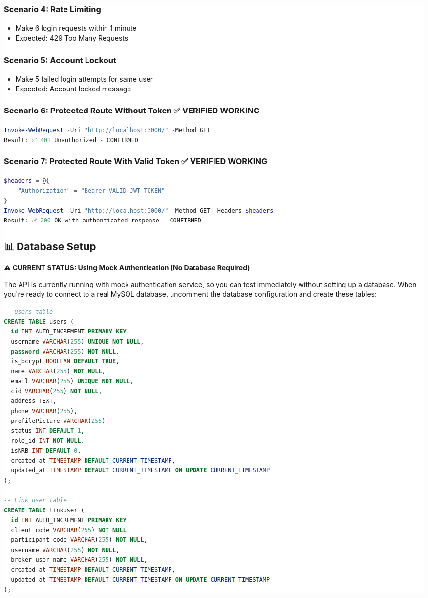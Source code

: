 ### **Scenario 4: Rate Limiting**
- Make 6 login requests within 1 minute
- Expected: 429 Too Many Requests

### **Scenario 5: Account Lockout**
- Make 5 failed login attempts for same user
- Expected: Account locked message

### **Scenario 6: Protected Route Without Token ✅ VERIFIED WORKING**
```powershell
Invoke-WebRequest -Uri "http://localhost:3000/" -Method GET
Result: ✅ 401 Unauthorized - CONFIRMED
```

### **Scenario 7: Protected Route With Valid Token ✅ VERIFIED WORKING**
```powershell
$headers = @{
    "Authorization" = "Bearer VALID_JWT_TOKEN"
}
Invoke-WebRequest -Uri "http://localhost:3000/" -Method GET -Headers $headers
Result: ✅ 200 OK with authenticated response - CONFIRMED
```

## 📊 Database Setup

**⚠️ CURRENT STATUS: Using Mock Authentication (No Database Required)**

The API is currently running with mock authentication service, so you can test immediately without setting up a database. When you're ready to connect to a real MySQL database, uncomment the database configuration and create these tables:

```sql
-- Users table
CREATE TABLE users (
  id INT AUTO_INCREMENT PRIMARY KEY,
  username VARCHAR(255) UNIQUE NOT NULL,
  password VARCHAR(255) NOT NULL,
  is_bcrypt BOOLEAN DEFAULT TRUE,
  name VARCHAR(255) NOT NULL,
  email VARCHAR(255) UNIQUE NOT NULL,
  cid VARCHAR(255) NOT NULL,
  address TEXT,
  phone VARCHAR(255),
  profilePicture VARCHAR(255),
  status INT DEFAULT 1,
  role_id INT NOT NULL,
  isNRB INT DEFAULT 0,
  created_at TIMESTAMP DEFAULT CURRENT_TIMESTAMP,
  updated_at TIMESTAMP DEFAULT CURRENT_TIMESTAMP ON UPDATE CURRENT_TIMESTAMP
);

-- Link user table
CREATE TABLE linkuser (
  id INT AUTO_INCREMENT PRIMARY KEY,
  client_code VARCHAR(255) NOT NULL,
  participant_code VARCHAR(255) NOT NULL,
  username VARCHAR(255) NOT NULL,
  broker_user_name VARCHAR(255) NOT NULL,
  created_at TIMESTAMP DEFAULT CURRENT_TIMESTAMP,
  updated_at TIMESTAMP DEFAULT CURRENT_TIMESTAMP ON UPDATE CURRENT_TIMESTAMP
);

```